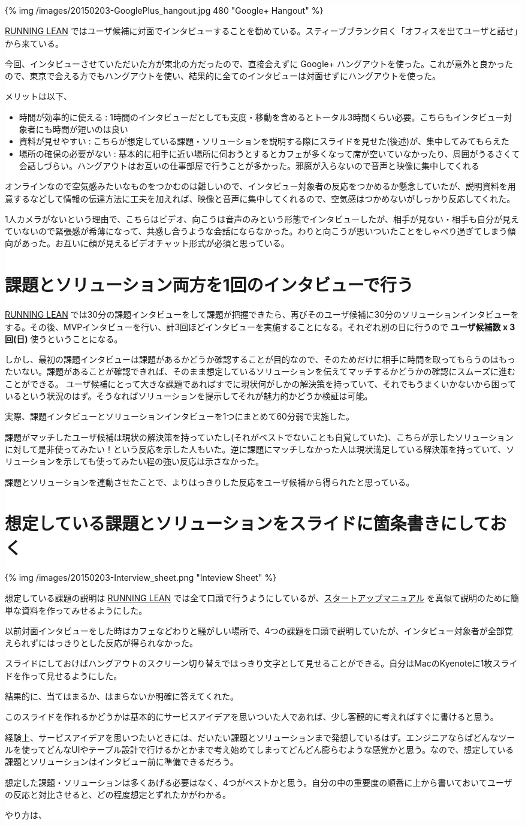 {% img /images/20150203-GooglePlus_hangout.jpg 480 "Google+ Hangout" %}

[RUNNING LEAN][] ではユーザ候補に対面でインタビューすることを勧めている。スティーブブランク曰く「オフィスを出てユーザと話せ」から来ている。

今回、インタビューさせていただいた方が東北の方だったので、直接会えずに Google+ ハングアウトを使った。これが意外と良かったので、東京で会える方でもハングアウトを使い、結果的に全てのインタビューは対面せずにハングアウトを使った。

メリットは以下、

* 時間が効率的に使える : 1時間のインタビューだとしても支度・移動を含めるとトータル3時間くらい必要。こちらもインタビュー対象者にも時間が短いのは良い
* 資料が見せやすい : こちらが想定している課題・ソリューションを説明する際にスライドを見せた(後述)が、集中してみてもらえた
* 場所の確保の必要がない : 基本的に相手に近い場所に伺おうとするとカフェが多くなって席が空いていなかったり、周囲がうるさくて会話しづらい。ハングアウトはお互いの仕事部屋で行うことが多かった。邪魔が入らないので音声と映像に集中してくれる

オンラインなので空気感みたいなものをつかむのは難しいので、インタビュー対象者の反応をつかめるか懸念していたが、説明資料を用意するなどして情報の伝達方法に工夫を加えれば、映像と音声に集中してくれるので、空気感はつかめないがしっかり反応してくれた。

1人カメラがないという理由で、こちらはビデオ、向こうは音声のみという形態でインタビューしたが、相手が見ない・相手も自分が見えていないので緊張感が希薄になって、共感し合うような会話にならなかった。わりと向こうが思いついたことをしゃべり過ぎてしまう傾向があった。お互いに顔が見えるビデオチャット形式が必須と思っている。


# 課題とソリューション両方を1回のインタビューで行う

[RUNNING LEAN][] では30分の課題インタビューをして課題が把握できたら、再びそのユーザ候補に30分のソリューションインタビューをする。その後、MVPインタビューを行い、計3回ほどインタビューを実施することになる。それぞれ別の日に行うので **ユーザ候補数 x 3回(日)** 使うということになる。

しかし、最初の課題インタビューは課題があるかどうか確認することが目的なので、そのためだけに相手に時間を取ってもらうのはもったいない。課題があることが確認できれば、そのまま想定しているソリューションを伝えてマッチするかどうかの確認にスムーズに進むことができる。
ユーザ候補にとって大きな課題であればすでに現状何がしかの解決策を持っていて、それでもうまくいかないから困っているという状況のはず。そうなればソリューションを提示してそれが魅力的かどうか検証は可能。

実際、課題インタビューとソリューションインタビューを1つにまとめて60分弱で実施した。

課題がマッチしたユーザ候補は現状の解決策を持っていたし(それがベストでないことも自覚していた)、こちらが示したソリューションに対して是非使ってみたい！という反応を示した人もいた。逆に課題にマッチしなかった人は現状満足している解決策を持っていて、ソリューションを示しても使ってみたい程の強い反応は示さなかった。

課題とソリューションを連動させたことで、よりはっきりした反応をユーザ候補から得られたと思っている。


# 想定している課題とソリューションをスライドに箇条書きにしておく

{% img /images/20150203-Interview_sheet.png "Inteview Sheet" %}

想定している課題の説明は [RUNNING LEAN][] では全て口頭で行うようにしているが、[スタートアップマニュアル][] を真似て説明のために簡単な資料を作ってみせるようにした。

以前対面インタビューをした時はカフェなどわりと騒がしい場所で、4つの課題を口頭で説明していたが、インタビュー対象者が全部覚えられずにはっきりとした反応が得られなかった。

スライドにしておけばハングアウトのスクリーン切り替えではっきり文字として見せることができる。自分はMacのKyenoteに1枚スライドを作って見せるようにした。

結果的に、当てはまるか、はまらないか明確に答えてくれた。

このスライドを作れるかどうかは基本的にサービスアイデアを思いついた人であれば、少し客観的に考えればすぐに書けると思う。

経験上、サービスアイデアを思いつたいときには、だいたい課題とソリューションまで発想しているはず。エンジニアならばどんなツールを使ってどんなUIやテーブル設計で行けるかとかまで考え始めてしまってどんどん膨らむような感覚かと思う。なので、想定している課題とソリューションはインタビュー前に準備できるだろう。

想定した課題・ソリューションは多くあげる必要はなく、4つがベストかと思う。自分の中の重要度の順番に上から書いておいてユーザの反応と対比させると、どの程度想定とずれたかがわかる。

やり方は、


 [RUNNING LEAN]: http://www.amazon.co.jp/gp/product/4873115914/ref=as_li_ss_tl?ie=UTF8&camp=247&creative=7399&creativeASIN=4873115914&linkCode=as2&tag=dsea-22
 [スタートアップマニュアル]: http://www.amazon.co.jp/gp/product/B00DIM673Q/ref=as_li_ss_tl?ie=UTF8&camp=247&creative=7399&creativeASIN=B00DIM673Q&linkCode=as2&tag=dsea-22
 [リーンスタートアップ]: http://www.amazon.co.jp/gp/product/4822248976/ref=as_li_ss_tl?ie=UTF8&camp=247&creative=7399&creativeASIN=4822248976&linkCode=as2&tag=dsea-22
  [OpsDeliver]: https://opsdeliver.com